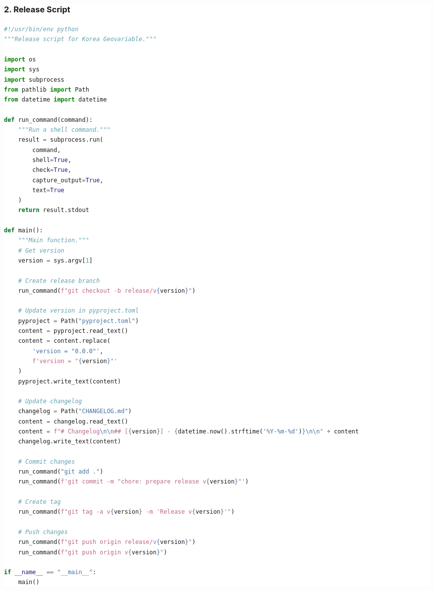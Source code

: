 
### 2. Release Script

```python
#!/usr/bin/env python
"""Release script for Korea Geovariable."""

import os
import sys
import subprocess
from pathlib import Path
from datetime import datetime

def run_command(command):
    """Run a shell command."""
    result = subprocess.run(
        command,
        shell=True,
        check=True,
        capture_output=True,
        text=True
    )
    return result.stdout

def main():
    """Main function."""
    # Get version
    version = sys.argv[1]

    # Create release branch
    run_command(f"git checkout -b release/v{version}")

    # Update version in pyproject.toml
    pyproject = Path("pyproject.toml")
    content = pyproject.read_text()
    content = content.replace(
        'version = "0.0.0"',
        f'version = "{version}"'
    )
    pyproject.write_text(content)

    # Update changelog
    changelog = Path("CHANGELOG.md")
    content = changelog.read_text()
    content = f"# Changelog\n\n## [{version}] - {datetime.now().strftime('%Y-%m-%d')}\n\n" + content
    changelog.write_text(content)

    # Commit changes
    run_command("git add .")
    run_command(f'git commit -m "chore: prepare release v{version}"')

    # Create tag
    run_command(f"git tag -a v{version} -m 'Release v{version}'")

    # Push changes
    run_command(f"git push origin release/v{version}")
    run_command(f"git push origin v{version}")

if __name__ == "__main__":
    main()
```
